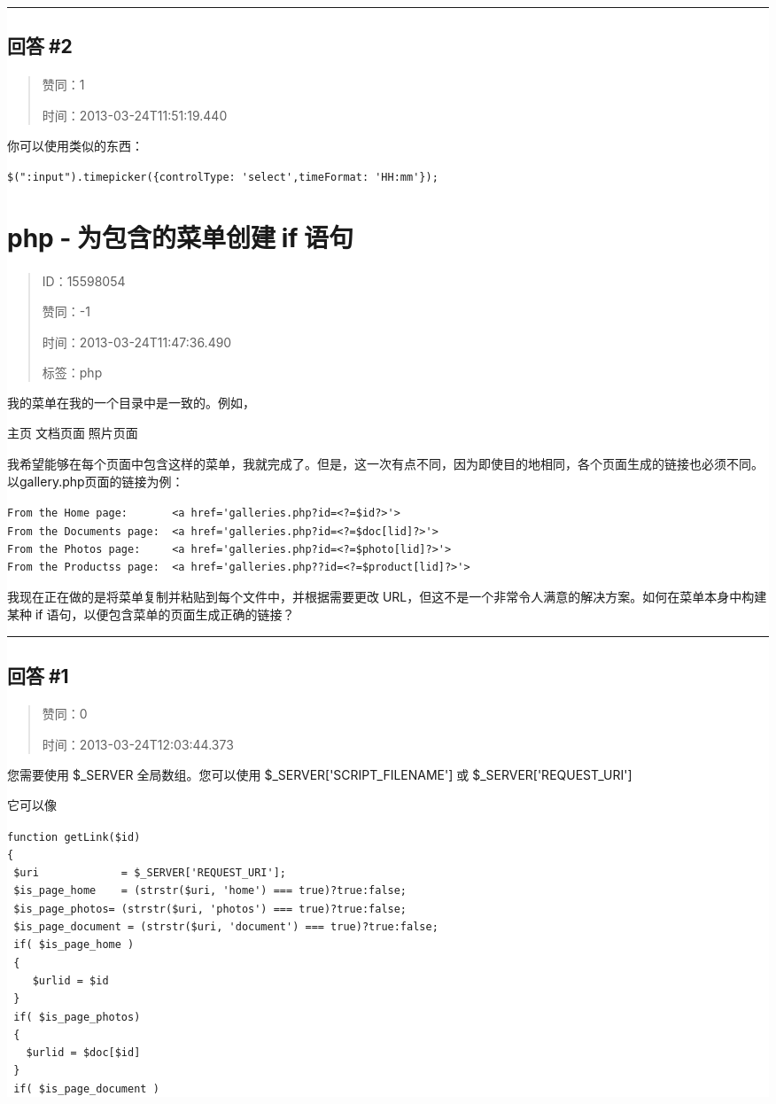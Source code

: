 * * *

## 回答 #2

> 赞同：1
> 
> 时间：2013-03-24T11:51:19.440

你可以使用类似的东西：

```
$(":input").timepicker({controlType: 'select',timeFormat: 'HH:mm'}); 
```

# php - 为包含的菜单创建 if 语句

> ID：15598054
> 
> 赞同：-1
> 
> 时间：2013-03-24T11:47:36.490
> 
> 标签：php

我的菜单在我的一个目录中是一致的。例如，

主页 文档页面 照片页面

我希望能够在每个页面中包含这样的菜单，我就完成了。但是，这一次有点不同，因为即使目的地相同，各个页面生成的链接也必须不同。以gallery.php页面的链接为例：

```
From the Home page:       <a href='galleries.php?id=<?=$id?>'>
From the Documents page:  <a href='galleries.php?id=<?=$doc[lid]?>'>
From the Photos page:     <a href='galleries.php?id=<?=$photo[lid]?>'>
From the Productss page:  <a href='galleries.php??id=<?=$product[lid]?>'> 
```

>

我现在正在做的是将菜单复制并粘贴到每个文件中，并根据需要更改 URL，但这不是一个非常令人满意的解决方案。如何在菜单本身中构建某种 if 语句，以便包含菜单的页面生成正确的链接？

* * *

## 回答 #1

> 赞同：0
> 
> 时间：2013-03-24T12:03:44.373

您需要使用 $_SERVER 全局数组。您可以使用 $_SERVER['SCRIPT_FILENAME'] 或 $_SERVER['REQUEST_URI']

它可以像

```
function getLink($id)
{
 $uri             = $_SERVER['REQUEST_URI'];
 $is_page_home    = (strstr($uri, 'home') === true)?true:false;
 $is_page_photos= (strstr($uri, 'photos') === true)?true:false;
 $is_page_document = (strstr($uri, 'document') === true)?true:false;
 if( $is_page_home )
 {
    $urlid = $id
 }
 if( $is_page_photos)
 {
   $urlid = $doc[$id]
 }
 if( $is_page_document )
```
